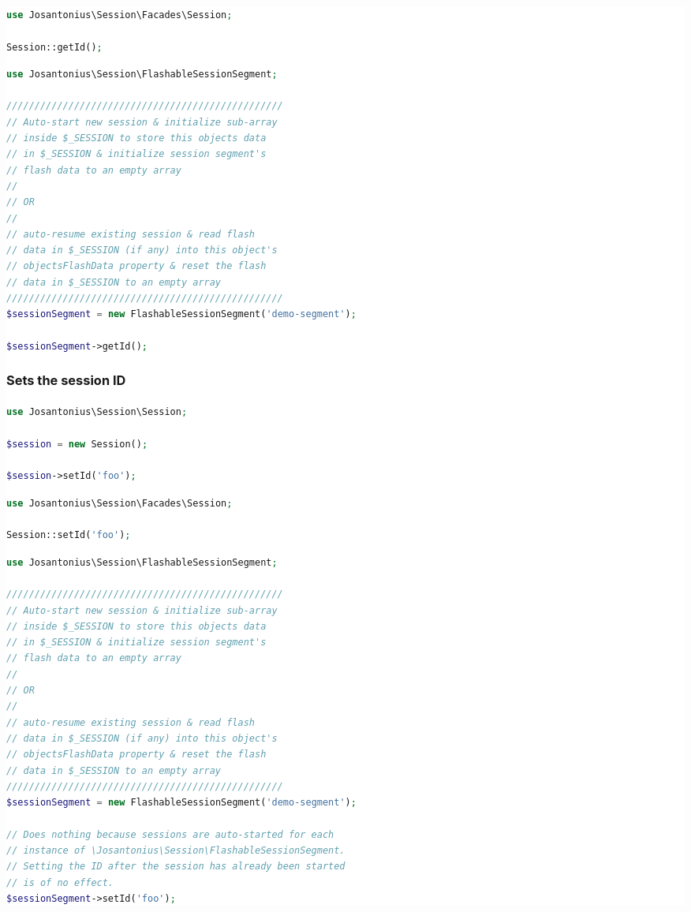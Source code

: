 ```php
use Josantonius\Session\Facades\Session;

Session::getId();
```

```php
use Josantonius\Session\FlashableSessionSegment;

/////////////////////////////////////////////////
// Auto-start new session & initialize sub-array
// inside $_SESSION to store this objects data
// in $_SESSION & initialize session segment's
// flash data to an empty array
// 
// OR
// 
// auto-resume existing session & read flash
// data in $_SESSION (if any) into this object's 
// objectsFlashData property & reset the flash 
// data in $_SESSION to an empty array
/////////////////////////////////////////////////
$sessionSegment = new FlashableSessionSegment('demo-segment');

$sessionSegment->getId();
```

### Sets the session ID

```php
use Josantonius\Session\Session;

$session = new Session();

$session->setId('foo');
```

```php
use Josantonius\Session\Facades\Session;

Session::setId('foo');
```

```php
use Josantonius\Session\FlashableSessionSegment;

/////////////////////////////////////////////////
// Auto-start new session & initialize sub-array
// inside $_SESSION to store this objects data
// in $_SESSION & initialize session segment's 
// flash data to an empty array
// 
// OR
// 
// auto-resume existing session & read flash
// data in $_SESSION (if any) into this object's 
// objectsFlashData property & reset the flash 
// data in $_SESSION to an empty array
/////////////////////////////////////////////////
$sessionSegment = new FlashableSessionSegment('demo-segment');

// Does nothing because sessions are auto-started for each
// instance of \Josantonius\Session\FlashableSessionSegment.
// Setting the ID after the session has already been started
// is of no effect.
$sessionSegment->setId('foo');
```
